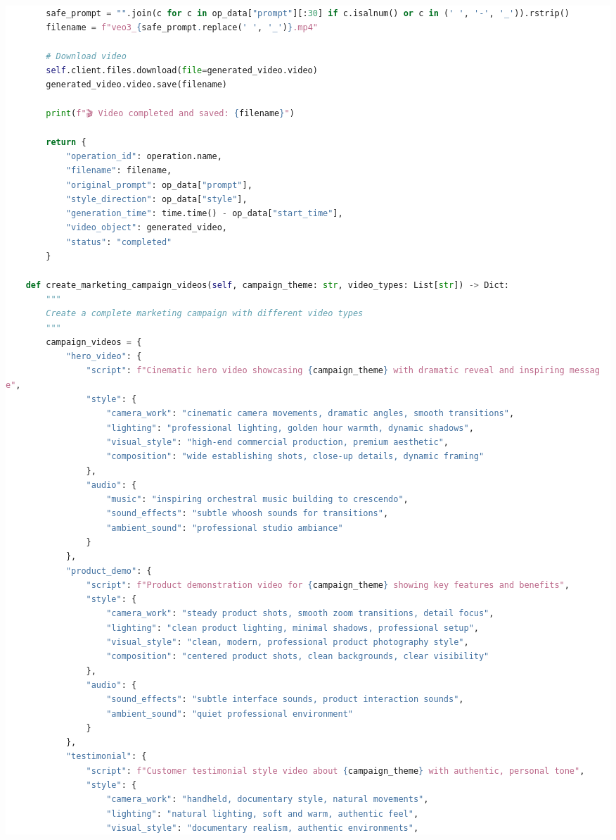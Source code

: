 ```python
        safe_prompt = "".join(c for c in op_data["prompt"][:30] if c.isalnum() or c in (' ', '-', '_')).rstrip()
        filename = f"veo3_{safe_prompt.replace(' ', '_')}.mp4"
        
        # Download video
        self.client.files.download(file=generated_video.video)
        generated_video.video.save(filename)
        
        print(f"🎬 Video completed and saved: {filename}")
        
        return {
            "operation_id": operation.name,
            "filename": filename,
            "original_prompt": op_data["prompt"],
            "style_direction": op_data["style"],
            "generation_time": time.time() - op_data["start_time"],
            "video_object": generated_video,
            "status": "completed"
        }
    
    def create_marketing_campaign_videos(self, campaign_theme: str, video_types: List[str]) -> Dict:
        """
        Create a complete marketing campaign with different video types
        """
        campaign_videos = {
            "hero_video": {
                "script": f"Cinematic hero video showcasing {campaign_theme} with dramatic reveal and inspiring message",
                "style": {
                    "camera_work": "cinematic camera movements, dramatic angles, smooth transitions",
                    "lighting": "professional lighting, golden hour warmth, dynamic shadows",
                    "visual_style": "high-end commercial production, premium aesthetic",
                    "composition": "wide establishing shots, close-up details, dynamic framing"
                },
                "audio": {
                    "music": "inspiring orchestral music building to crescendo",
                    "sound_effects": "subtle whoosh sounds for transitions",
                    "ambient_sound": "professional studio ambiance"
                }
            },
            "product_demo": {
                "script": f"Product demonstration video for {campaign_theme} showing key features and benefits",
                "style": {
                    "camera_work": "steady product shots, smooth zoom transitions, detail focus",
                    "lighting": "clean product lighting, minimal shadows, professional setup",
                    "visual_style": "clean, modern, professional product photography style",
                    "composition": "centered product shots, clean backgrounds, clear visibility"
                },
                "audio": {
                    "sound_effects": "subtle interface sounds, product interaction sounds",
                    "ambient_sound": "quiet professional environment"
                }
            },
            "testimonial": {
                "script": f"Customer testimonial style video about {campaign_theme} with authentic, personal tone",
                "style": {
                    "camera_work": "handheld, documentary style, natural movements",
                    "lighting": "natural lighting, soft and warm, authentic feel",
                    "visual_style": "documentary realism, authentic environments",
```